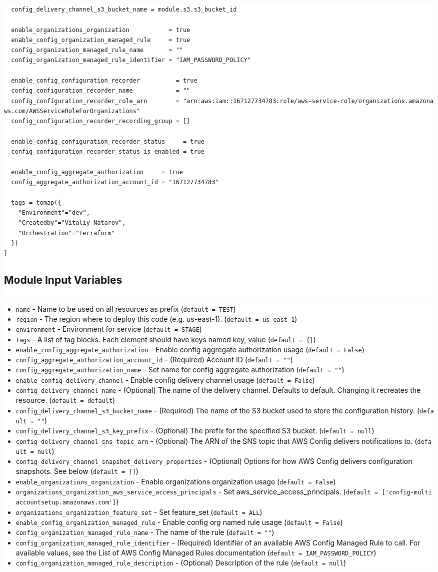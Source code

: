 ```
  config_delivery_channel_s3_bucket_name = module.s3.s3_bucket_id

  enable_organizations_organization           = true
  enable_config_organization_managed_rule     = true
  config_organization_managed_rule_name       = ""
  config_organization_managed_rule_identifier = "IAM_PASSWORD_POLICY"

  enable_config_configuration_recorder          = true
  config_configuration_recorder_name            = ""
  config_configuration_recorder_role_arn        = "arn:aws:iam::167127734783:role/aws-service-role/organizations.amazonaws.com/AWSServiceRoleForOrganizations"
  config_configuration_recorder_recording_group = []

  enable_config_configuration_recorder_status     = true
  config_configuration_recorder_status_is_enabled = true

  enable_config_aggregate_authorization     = true
  config_aggregate_authorization_account_id = "167127734783"

  tags = tomap({
    "Environment"="dev",
    "Createdby"="Vitaliy Natarov",
    "Orchestration"="Terraform"
  })
}
```

## Module Input Variables
----------------------
- `name` - Name to be used on all resources as prefix (`default = TEST`)
- `region` - The region where to deploy this code (e.g. us-east-1). (`default = us-east-1`)
- `environment` - Environment for service (`default = STAGE`)
- `tags` - A list of tag blocks. Each element should have keys named key, value (`default = {}`)
- `enable_config_aggregate_authorization` - Enable config aggregate authorization usage (`default = False`)
- `config_aggregate_authorization_account_id` - (Required) Account ID (`default = ""`)
- `config_aggregate_authorization_name` - Set name for config aggregate authorization (`default = ""`)
- `enable_config_delivery_channel` - Enable config delivery channel usage (`default = False`)
- `config_delivery_channel_name` - (Optional) The name of the delivery channel. Defaults to default. Changing it recreates the resource. (`default = default`)
- `config_delivery_channel_s3_bucket_name` - (Required) The name of the S3 bucket used to store the configuration history. (`default = ""`)
- `config_delivery_channel_s3_key_prefix` - (Optional) The prefix for the specified S3 bucket. (`default = null`)
- `config_delivery_channel_sns_topic_arn` - (Optional) The ARN of the SNS topic that AWS Config delivers notifications to. (`default = null`)
- `config_delivery_channel_snapshot_delivery_properties` - (Optional) Options for how AWS Config delivers configuration snapshots. See below (`default = []`)
- `enable_organizations_organization` - Enable organizations organization usage (`default = False`)
- `organizations_organization_aws_service_access_principals` - Set aws_service_access_principals. (`default = ['config-multiaccountsetup.amazonaws.com']`)
- `organizations_organization_feature_set` - Set feature_set (`default = ALL`)
- `enable_config_organization_managed_rule` - Enable config org named rule usage (`default = False`)
- `config_organization_managed_rule_name` - The name of the rule (`default = ""`)
- `config_organization_managed_rule_identifier` - (Required) Identifier of an available AWS Config Managed Rule to call. For available values, see the List of AWS Config Managed Rules documentation (`default = IAM_PASSWORD_POLICY`)
- `config_organization_managed_rule_description` - (Optional) Description of the rule (`default = null`)